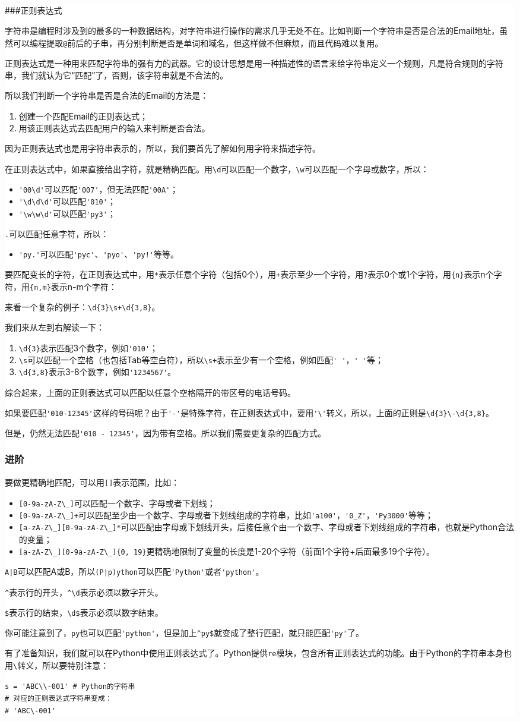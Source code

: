 ###正则表达式

字符串是编程时涉及到的最多的一种数据结构，对字符串进行操作的需求几乎无处不在。比如判断一个字符串是否是合法的Email地址，虽然可以编程提取`@`前后的子串，再分别判断是否是单词和域名，但这样做不但麻烦，而且代码难以复用。

正则表达式是一种用来匹配字符串的强有力的武器。它的设计思想是用一种描述性的语言来给字符串定义一个规则，凡是符合规则的字符串，我们就认为它“匹配”了，否则，该字符串就是不合法的。

所以我们判断一个字符串是否是合法的Email的方法是：

1. 创建一个匹配Email的正则表达式；
2. 用该正则表达式去匹配用户的输入来判断是否合法。

因为正则表达式也是用字符串表示的，所以，我们要首先了解如何用字符来描述字符。

在正则表达式中，如果直接给出字符，就是精确匹配。用`\d`可以匹配一个数字，`\w`可以匹配一个字母或数字，所以：

- `'00\d'`可以匹配`'007'`，但无法匹配`'00A'`；
- `'\d\d\d'`可以匹配`'010'`；
- `'\w\w\d'`可以匹配`'py3'`；

`.`可以匹配任意字符，所以：

- `'py.'`可以匹配`'pyc'`、`'pyo'`、`'py!'`等等。

要匹配变长的字符，在正则表达式中，用`*`表示任意个字符（包括0个），用`+`表示至少一个字符，用`?`表示0个或1个字符，用`{n}`表示n个字符，用`{n,m}`表示n-m个字符：

来看一个复杂的例子：`\d{3}\s+\d{3,8}`。

我们来从左到右解读一下：

1. `\d{3}`表示匹配3个数字，例如`'010'`；
2. `\s`可以匹配一个空格（也包括Tab等空白符），所以`\s+`表示至少有一个空格，例如匹配`' '`，`' '`等；
3. `\d{3,8}`表示3-8个数字，例如`'1234567'`。

综合起来，上面的正则表达式可以匹配以任意个空格隔开的带区号的电话号码。

如果要匹配`'010-12345'`这样的号码呢？由于`'-'`是特殊字符，在正则表达式中，要用`'\'`转义，所以，上面的正则是`\d{3}\-\d{3,8}`。

但是，仍然无法匹配`'010 - 12345'`，因为带有空格。所以我们需要更复杂的匹配方式。

### 进阶

要做更精确地匹配，可以用`[]`表示范围，比如：

- `[0-9a-zA-Z\_]`可以匹配一个数字、字母或者下划线；
- `[0-9a-zA-Z\_]+`可以匹配至少由一个数字、字母或者下划线组成的字符串，比如`'a100'`，`'0_Z'`，`'Py3000'`等等；
- `[a-zA-Z\_][0-9a-zA-Z\_]*`可以匹配由字母或下划线开头，后接任意个由一个数字、字母或者下划线组成的字符串，也就是Python合法的变量；
- `[a-zA-Z\_][0-9a-zA-Z\_]{0, 19}`更精确地限制了变量的长度是1-20个字符（前面1个字符+后面最多19个字符）。

`A|B`可以匹配A或B，所以`(P|p)ython`可以匹配`'Python'`或者`'python'`。

`^`表示行的开头，`^\d`表示必须以数字开头。

`$`表示行的结束，`\d$`表示必须以数字结束。

你可能注意到了，`py`也可以匹配`'python'`，但是加上`^py$`就变成了整行匹配，就只能匹配`'py'`了。



有了准备知识，我们就可以在Python中使用正则表达式了。Python提供`re`模块，包含所有正则表达式的功能。由于Python的字符串本身也用`\`转义，所以要特别注意：

```
s = 'ABC\\-001' # Python的字符串
# 对应的正则表达式字符串变成：
# 'ABC\-001'

```
